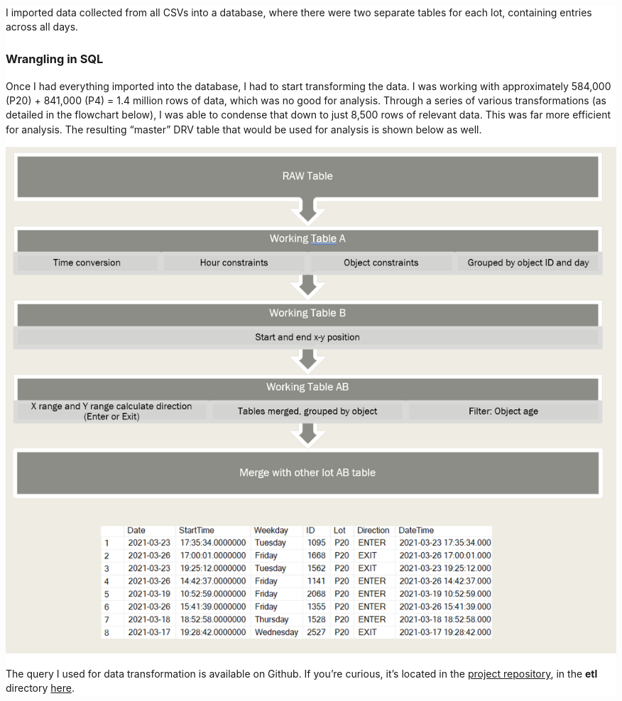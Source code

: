 I imported data collected from all CSVs into a database, where there were two separate tables for each lot, containing entries across all days.

### Wrangling in SQL

Once I had everything imported into the database, I had to start transforming the data. I was working with approximately 584,000 (P20) + 841,000 (P4) = 1.4 million rows of data, which was no good for analysis. Through a series of various transformations (as detailed in the flowchart below), I was able to condense that down to just 8,500 rows of relevant data. This was far more efficient for analysis. The resulting “master” DRV table that would be used for analysis is shown below as well.

![uncapark4.png](../../images/uncapark4.png)

The query I used for data transformation is available on Github. If you’re curious, it’s located in the  [project repository](https://github.com/hainesdata/rpi-urban-mobility-tracker), in the  **etl** directory  [here](https://github.com/hainesdata/rpi-urban-mobility-tracker/blob/master/etl/ParkingETL.sql).
